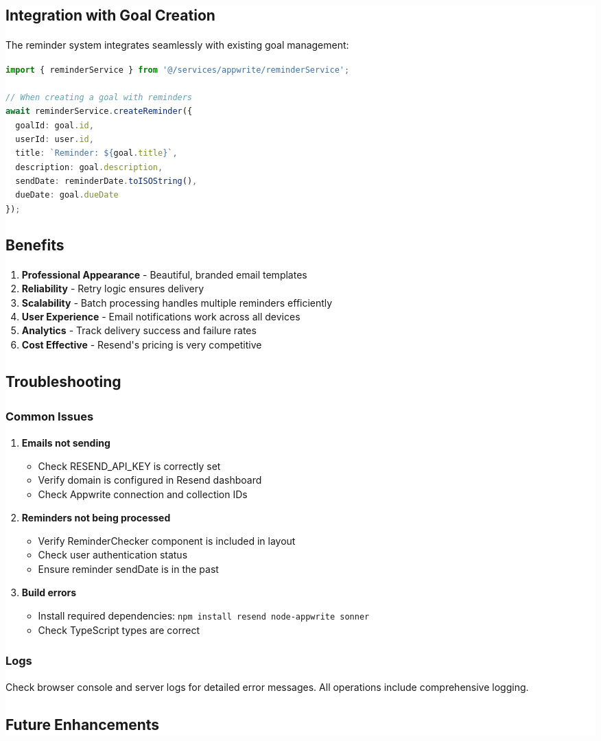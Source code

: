 ## Integration with Goal Creation

The reminder system integrates seamlessly with existing goal management:

```typescript
import { reminderService } from '@/services/appwrite/reminderService';

// When creating a goal with reminders
await reminderService.createReminder({
  goalId: goal.id,
  userId: user.id,
  title: `Reminder: ${goal.title}`,
  description: goal.description,
  sendDate: reminderDate.toISOString(),
  dueDate: goal.dueDate
});
```

## Benefits

1. **Professional Appearance** - Beautiful, branded email templates
2. **Reliability** - Retry logic ensures delivery
3. **Scalability** - Batch processing handles multiple reminders efficiently
4. **User Experience** - Email notifications work across all devices
5. **Analytics** - Track delivery success and failure rates
6. **Cost Effective** - Resend's pricing is very competitive

## Troubleshooting

### Common Issues

1. **Emails not sending**
   - Check RESEND_API_KEY is correctly set
   - Verify domain is configured in Resend dashboard
   - Check Appwrite connection and collection IDs

2. **Reminders not being processed**
   - Verify ReminderChecker component is included in layout
   - Check user authentication status
   - Ensure reminder sendDate is in the past

3. **Build errors**
   - Install required dependencies: `npm install resend node-appwrite sonner`
   - Check TypeScript types are correct

### Logs

Check browser console and server logs for detailed error messages. All operations include comprehensive logging.

## Future Enhancements
